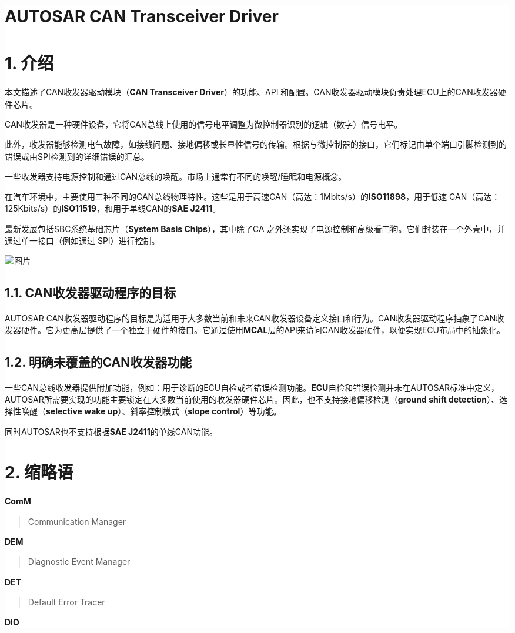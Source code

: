 # AUTOSAR CAN Transceiver Driver

# 1. 介绍

本文描述了CAN收发器驱动模块（**CAN Transceiver Driver**）的功能、API 和配置。CAN收发器驱动模块负责处理ECU上的CAN收发器硬件芯片。

CAN收发器是一种硬件设备，它将CAN总线上使用的信号电平调整为微控制器识别的逻辑（数字）信号电平。

此外，收发器能够检测电气故障，如接线问题、接地偏移或长显性信号的传输。根据与微控制器的接口，它们标记由单个端口引脚检测到的错误或由SPI检测到的详细错误的汇总。

一些收发器支持电源控制和通过CAN总线的唤醒。市场上通常有不同的唤醒/睡眠和电源概念。

在汽车环境中，主要使用三种不同的CAN总线物理特性。这些是用于高速CAN（高达：1Mbits/s）的**ISO11898**，用于低速 CAN（高达：125Kbits/s）的**ISO11519**，和用于单线CAN的**SAE J2411**。

最新发展包括SBC系统基础芯片（**System Basis Chips**），其中除了CA 之外还实现了电源控制和高级看门狗。它们封装在一个外壳中，并通过单一接口（例如通过 SPI）进行控制。





![图片](https://mmbiz.qpic.cn/mmbiz_png/kKdBiaJlWLhpfN6c3o4lXicZz9rm7y44yMJIWAb0j5Pogq5kTgfYLo78eBVmIn8LqLmbn1iaOGtRFJ2eibNKlDSDCA/640?wx_fmt=png&wxfrom=5&wx_lazy=1&wx_co=1)







## 1.1. CAN收发器驱动程序的目标

AUTOSAR CAN收发器驱动程序的目标是为适用于大多数当前和未来CAN收发器设备定义接口和行为。CAN收发器驱动程序抽象了CAN收发器硬件。它为更高层提供了一个独立于硬件的接口。它通过使用**MCAL**层的API来访问CAN收发器硬件，以便实现ECU布局中的抽象化。

## 1.2. 明确未覆盖的CAN收发器功能

一些CAN总线收发器提供附加功能，例如：用于诊断的ECU自检或者错误检测功能。**ECU**自检和错误检测并未在AUTOSAR标准中定义，AUTOSAR所需要实现的功能主要锁定在大多数当前使用的收发器硬件芯片。因此，也不支持接地偏移检测（**ground shift detection**）、选择性唤醒（**selective wake up**）、斜率控制模式（**slope control**）等功能。

同时AUTOSAR也不支持根据**SAE J2411**的单线CAN功能。

# 2. 缩略语

**ComM**

> Communication Manager

**DEM**

> Diagnostic Event Manager

**DET**

> Default Error Tracer

**DIO**
